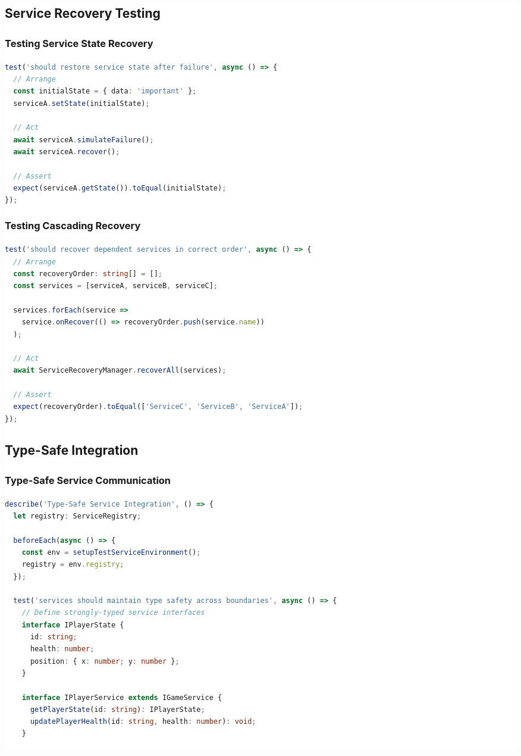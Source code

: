 ## Service Recovery Testing

### Testing Service State Recovery
```typescript
test('should restore service state after failure', async () => {
  // Arrange
  const initialState = { data: 'important' };
  serviceA.setState(initialState);
  
  // Act
  await serviceA.simulateFailure();
  await serviceA.recover();
  
  // Assert
  expect(serviceA.getState()).toEqual(initialState);
});
```

### Testing Cascading Recovery
```typescript
test('should recover dependent services in correct order', async () => {
  // Arrange
  const recoveryOrder: string[] = [];
  const services = [serviceA, serviceB, serviceC];
  
  services.forEach(service => 
    service.onRecover(() => recoveryOrder.push(service.name))
  );
  
  // Act
  await ServiceRecoveryManager.recoverAll(services);
  
  // Assert
  expect(recoveryOrder).toEqual(['ServiceC', 'ServiceB', 'ServiceA']);
});
```

## Type-Safe Integration

### Type-Safe Service Communication
```typescript
describe('Type-Safe Service Integration', () => {
  let registry: ServiceRegistry;
  
  beforeEach(async () => {
    const env = setupTestServiceEnvironment();
    registry = env.registry;
  });

  test('services should maintain type safety across boundaries', async () => {
    // Define strongly-typed service interfaces
    interface IPlayerState {
      id: string;
      health: number;
      position: { x: number; y: number };
    }
    
    interface IPlayerService extends IGameService {
      getPlayerState(id: string): IPlayerState;
      updatePlayerHealth(id: string, health: number): void;
    }
    
```